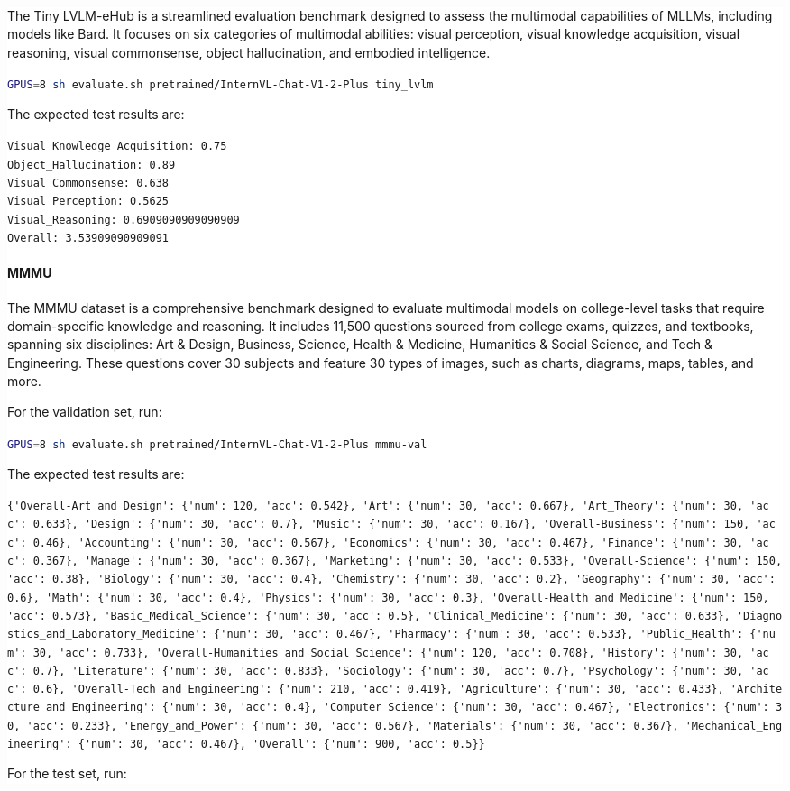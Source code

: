 The Tiny LVLM-eHub is a streamlined evaluation benchmark designed to assess the multimodal capabilities of MLLMs, including models like Bard. It focuses on six categories of multimodal abilities: visual perception, visual knowledge acquisition, visual reasoning, visual commonsense, object hallucination, and embodied intelligence.

```bash
GPUS=8 sh evaluate.sh pretrained/InternVL-Chat-V1-2-Plus tiny_lvlm
```

The expected test results are:

```
Visual_Knowledge_Acquisition: 0.75
Object_Hallucination: 0.89
Visual_Commonsense: 0.638
Visual_Perception: 0.5625
Visual_Reasoning: 0.6909090909090909
Overall: 3.53909090909091
```

#### MMMU

The MMMU dataset is a comprehensive benchmark designed to evaluate multimodal models on college-level tasks that require domain-specific knowledge and reasoning. It includes 11,500 questions sourced from college exams, quizzes, and textbooks, spanning six disciplines: Art & Design, Business, Science, Health & Medicine, Humanities & Social Science, and Tech & Engineering. These questions cover 30 subjects and feature 30 types of images, such as charts, diagrams, maps, tables, and more.

For the validation set, run:

```bash
GPUS=8 sh evaluate.sh pretrained/InternVL-Chat-V1-2-Plus mmmu-val
```

The expected test results are:

```
{'Overall-Art and Design': {'num': 120, 'acc': 0.542}, 'Art': {'num': 30, 'acc': 0.667}, 'Art_Theory': {'num': 30, 'acc': 0.633}, 'Design': {'num': 30, 'acc': 0.7}, 'Music': {'num': 30, 'acc': 0.167}, 'Overall-Business': {'num': 150, 'acc': 0.46}, 'Accounting': {'num': 30, 'acc': 0.567}, 'Economics': {'num': 30, 'acc': 0.467}, 'Finance': {'num': 30, 'acc': 0.367}, 'Manage': {'num': 30, 'acc': 0.367}, 'Marketing': {'num': 30, 'acc': 0.533}, 'Overall-Science': {'num': 150, 'acc': 0.38}, 'Biology': {'num': 30, 'acc': 0.4}, 'Chemistry': {'num': 30, 'acc': 0.2}, 'Geography': {'num': 30, 'acc': 0.6}, 'Math': {'num': 30, 'acc': 0.4}, 'Physics': {'num': 30, 'acc': 0.3}, 'Overall-Health and Medicine': {'num': 150, 'acc': 0.573}, 'Basic_Medical_Science': {'num': 30, 'acc': 0.5}, 'Clinical_Medicine': {'num': 30, 'acc': 0.633}, 'Diagnostics_and_Laboratory_Medicine': {'num': 30, 'acc': 0.467}, 'Pharmacy': {'num': 30, 'acc': 0.533}, 'Public_Health': {'num': 30, 'acc': 0.733}, 'Overall-Humanities and Social Science': {'num': 120, 'acc': 0.708}, 'History': {'num': 30, 'acc': 0.7}, 'Literature': {'num': 30, 'acc': 0.833}, 'Sociology': {'num': 30, 'acc': 0.7}, 'Psychology': {'num': 30, 'acc': 0.6}, 'Overall-Tech and Engineering': {'num': 210, 'acc': 0.419}, 'Agriculture': {'num': 30, 'acc': 0.433}, 'Architecture_and_Engineering': {'num': 30, 'acc': 0.4}, 'Computer_Science': {'num': 30, 'acc': 0.467}, 'Electronics': {'num': 30, 'acc': 0.233}, 'Energy_and_Power': {'num': 30, 'acc': 0.567}, 'Materials': {'num': 30, 'acc': 0.367}, 'Mechanical_Engineering': {'num': 30, 'acc': 0.467}, 'Overall': {'num': 900, 'acc': 0.5}}
```

For the test set, run:
